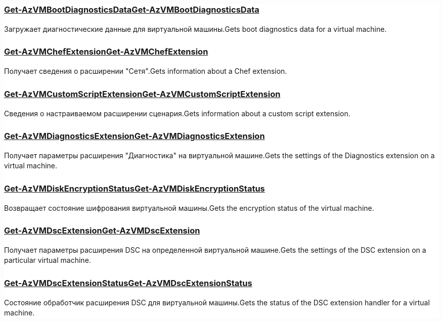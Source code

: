 ### [<span data-ttu-id="fd08a-187">Get-AzVMBootDiagnosticsData</span><span class="sxs-lookup"><span data-stu-id="fd08a-187">Get-AzVMBootDiagnosticsData</span></span>](Get-AzVMBootDiagnosticsData.md)
<span data-ttu-id="fd08a-188">Загружает диагностические данные для виртуальной машины.</span><span class="sxs-lookup"><span data-stu-id="fd08a-188">Gets boot diagnostics data for a virtual machine.</span></span>

### [<span data-ttu-id="fd08a-189">Get-AzVMChefExtension</span><span class="sxs-lookup"><span data-stu-id="fd08a-189">Get-AzVMChefExtension</span></span>](Get-AzVMChefExtension.md)
<span data-ttu-id="fd08a-190">Получает сведения о расширении "Сетя".</span><span class="sxs-lookup"><span data-stu-id="fd08a-190">Gets information about a Chef extension.</span></span>

### [<span data-ttu-id="fd08a-191">Get-AzVMCustomScriptExtension</span><span class="sxs-lookup"><span data-stu-id="fd08a-191">Get-AzVMCustomScriptExtension</span></span>](Get-AzVMCustomScriptExtension.md)
<span data-ttu-id="fd08a-192">Сведения о настраиваемом расширении сценария.</span><span class="sxs-lookup"><span data-stu-id="fd08a-192">Gets information about a custom script extension.</span></span>

### [<span data-ttu-id="fd08a-193">Get-AzVMDiagnosticsExtension</span><span class="sxs-lookup"><span data-stu-id="fd08a-193">Get-AzVMDiagnosticsExtension</span></span>](Get-AzVMDiagnosticsExtension.md)
<span data-ttu-id="fd08a-194">Получает параметры расширения "Диагностика" на виртуальной машине.</span><span class="sxs-lookup"><span data-stu-id="fd08a-194">Gets the settings of the Diagnostics extension on a virtual machine.</span></span>

### [<span data-ttu-id="fd08a-195">Get-AzVMDiskEncryptionStatus</span><span class="sxs-lookup"><span data-stu-id="fd08a-195">Get-AzVMDiskEncryptionStatus</span></span>](Get-AzVMDiskEncryptionStatus.md)
<span data-ttu-id="fd08a-196">Возвращает состояние шифрования виртуальной машины.</span><span class="sxs-lookup"><span data-stu-id="fd08a-196">Gets the encryption status of the virtual machine.</span></span>

### [<span data-ttu-id="fd08a-197">Get-AzVMDscExtension</span><span class="sxs-lookup"><span data-stu-id="fd08a-197">Get-AzVMDscExtension</span></span>](Get-AzVMDscExtension.md)
<span data-ttu-id="fd08a-198">Получает параметры расширения DSC на определенной виртуальной машине.</span><span class="sxs-lookup"><span data-stu-id="fd08a-198">Gets the settings of the DSC extension on a particular virtual machine.</span></span>

### [<span data-ttu-id="fd08a-199">Get-AzVMDscExtensionStatus</span><span class="sxs-lookup"><span data-stu-id="fd08a-199">Get-AzVMDscExtensionStatus</span></span>](Get-AzVMDscExtensionStatus.md)
<span data-ttu-id="fd08a-200">Состояние обработчик расширения DSC для виртуальной машины.</span><span class="sxs-lookup"><span data-stu-id="fd08a-200">Gets the status of the DSC extension handler for a virtual machine.</span></span>
